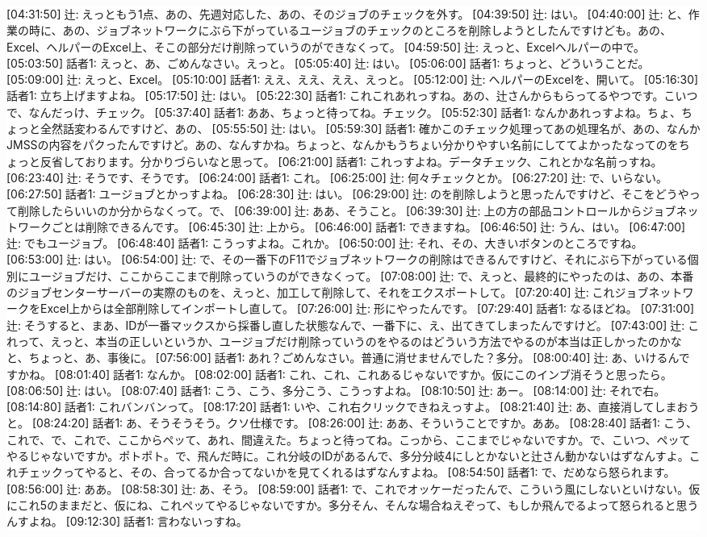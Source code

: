[04:31:50] 辻: えっともう1点、あの、先週対応した、あの、そのジョブのチェックを外す。
[04:39:50] 辻: はい。
[04:40:00] 辻: と、作業の時に、あの、ジョブネットワークにぶら下がっているユージョブのチェックのところを削除しようとしたんですけども。あの、Excel、ヘルパーのExcel上、そこの部分だけ削除っていうのができなくって。
[04:59:50] 辻: えっと、Excelヘルパーの中で。
[05:03:50] 話者1: えっと、あ、ごめんなさい。えっと。
[05:05:40] 辻: はい。
[05:06:00] 話者1: ちょっと、どういうことだ。
[05:09:00] 辻: えっと、Excel。
[05:10:00] 話者1: ええ、ええ、ええ、えっと。
[05:12:00] 辻: ヘルパーのExcelを、開いて。
[05:16:30] 話者1: 立ち上げますよね。
[05:17:50] 辻: はい。
[05:22:30] 話者1: これこれあれっすね。あの、辻さんからもらってるやつです。こいつで、なんだっけ、チェック。
[05:37:40] 話者1: ああ、ちょっと待ってね。チェック。
[05:52:30] 話者1: なんかあれっすよね。ちょ、ちょっと全然話変わるんですけど、あの、
[05:55:50] 辻: はい。
[05:59:30] 話者1: 確かこのチェック処理ってあの処理名が、あの、なんかJMSSの内容をパクったんですけど。あの、なんすかね。ちょっと、なんかもうちょい分かりやすい名前にしててよかったなってのをちょっと反省しております。分かりづらいなと思って。
[06:21:00] 話者1: これっすよね。データチェック、これとかな名前っすね。
[06:23:40] 辻: そうです、そうです。
[06:24:00] 話者1: これ。
[06:25:00] 辻: 何々チェックとか。
[06:27:20] 辻: で、いらない。
[06:27:50] 話者1: ユージョブとかっすよね。
[06:28:30] 辻: はい。
[06:29:00] 辻: のを削除しようと思ったんですけど、そこをどうやって削除したらいいのか分からなくって。で、
[06:39:00] 辻: ああ、そうこと。
[06:39:30] 辻: 上の方の部品コントロールからジョブネットワークごとは削除できるんです。
[06:45:30] 辻: 上から。
[06:46:00] 話者1: できますね。
[06:46:50] 辻: うん、はい。
[06:47:00] 辻: でもユージョブ。
[06:48:40] 話者1: こうっすよね。これか。
[06:50:00] 辻: それ、その、大きいボタンのところですね。
[06:53:00] 辻: はい。
[06:54:00] 辻: で、その一番下のF11でジョブネットワークの削除はできるんですけど、それにぶら下がっている個別にユージョブだけ、ここからここまで削除っていうのができなくって。
[07:08:00] 辻: で、えっと、最終的にやったのは、あの、本番のジョブセンターサーバーの実際のものを、えっと、加工して削除して、それをエクスポートして。
[07:20:40] 辻: これジョブネットワークをExcel上からは全部削除してインポートし直して。
[07:26:00] 辻: 形にやったんです。
[07:29:40] 話者1: なるほどね。
[07:31:00] 辻: そうすると、まあ、IDが一番マックスから採番し直した状態なんで、一番下に、え、出てきてしまったんですけど。
[07:43:00] 辻: こ れって、えっと、本当の正しいというか、ユージョブだけ削除っていうのをやるのはどういう方法でやるのが本当は正しかったのかなと、ちょっと、あ、事後に。
[07:56:00] 話者1: あれ？ごめんなさい。普通に消せませんでした？多分。
[08:00:40] 辻: あ、いけるんですかね。
[08:01:40] 話者1: なんか。
[08:02:00] 話者1: これ、これ、これあるじゃないですか。仮にこのインブ消そうと思ったら。
[08:06:50] 辻: はい。
[08:07:40] 話者1: こう、こう、多分こう、こうっすよね。
[08:10:50] 辻: あー。
[08:14:00] 辻: それで右。
[08:14:80] 話者1: これバンバンって。
[08:17:20] 話者1: いや、これ右クリックできねえっすよ。
[08:21:40] 辻: あ、直接消してしまおうと。
[08:24:20] 話者1: あ、そうそうそう。クソ仕様です。
[08:26:00] 辻: ああ、そういうことですか。ああ。
[08:28:40] 話者1: こう、これで、で、これで、ここからペッて、あれ、間違えた。ちょっと待ってね。こっから、ここまでじゃないですか。で、こいつ、ペッてやるじゃないですか。ポトポト。で、飛んだ時に。これ分岐のIDがあるんで、多分分岐4にしとかないと辻さん動かないはずなんすよ。これチェックってやると、その、合ってるか合ってないかを見てくれるはずなんすよね。
[08:54:50] 話者1: で、だめなら怒られます。
[08:56:00] 辻: ああ。
[08:58:30] 辻: あ、そう。
[08:59:00] 話者1: で、これでオッケーだったんで、こういう風にしないといけない。仮にこれ5のままだと、仮にね、これペッてやるじゃないですか。多分そん、そんな場合ねえぞって、もしか飛んでるよって怒られると思うんすよね。
[09:12:30] 話者1: 言わないっすね。